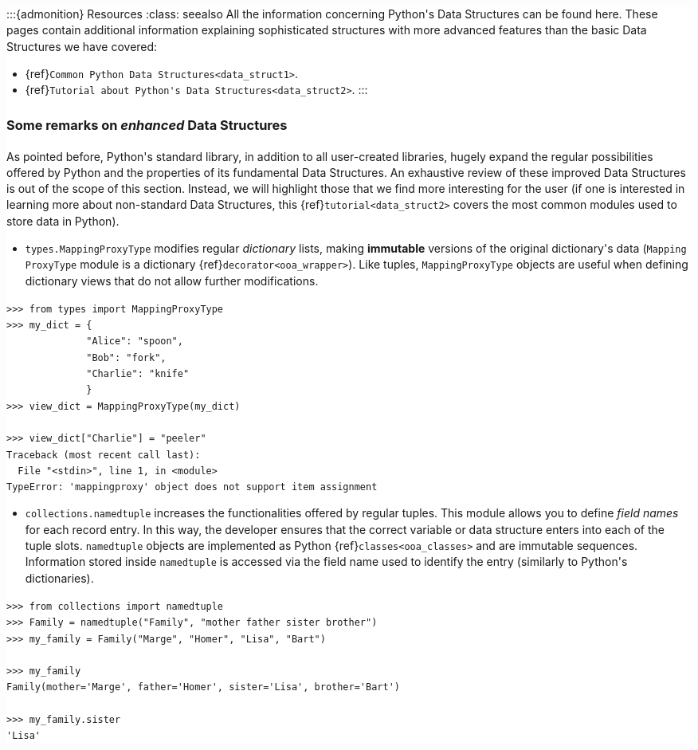 
:::{admonition} Resources
:class: seealso 
All the information concerning Python's Data Structures can be found here. These pages contain 
additional information explaining sophisticated structures with more advanced features than the 
basic Data Structures we have covered:  
* {ref}`Common Python Data Structures<data_struct1>`. 
* {ref}`Tutorial about Python's Data Structures<data_struct2>`.
:::

### Some remarks on _enhanced_ Data Structures

As pointed before, Python's standard library, in addition to all user-created libraries, hugely 
expand the 
regular possibilities offered by Python and the properties of its fundamental Data Structures. An 
exhaustive review of these improved Data Structures is out of the scope of this section. 
Instead, we will highlight those that we find more interesting for the user (if one is 
interested in learning more about non-standard Data Structures, this {ref}`tutorial<data_struct2>` 
covers the most common modules used to store data in Python). 

* `types.MappingProxyType` modifies regular _dictionary_ lists, making __immutable__ versions of 
the original 
dictionary's data (`MappingProxyType` module is 
a dictionary {ref}`decorator<ooa_wrapper>`). Like tuples, `MappingProxyType` objects are useful 
when defining dictionary 
views that do not allow further modifications. 
```{code-block} python
>>> from types import MappingProxyType
>>> my_dict = {
              "Alice": "spoon", 
              "Bob": "fork", 
              "Charlie": "knife"
              }
>>> view_dict = MappingProxyType(my_dict)

>>> view_dict["Charlie"] = "peeler"
Traceback (most recent call last):
  File "<stdin>", line 1, in <module>
TypeError: 'mappingproxy' object does not support item assignment
```

* `collections.namedtuple` increases the functionalities offered by regular tuples. This module 
allows you to define _field names_ for each record entry. In this way, the developer ensures that 
the correct variable or data structure enters into each of the tuple slots. `namedtuple` objects 
are implemented as Python {ref}`classes<ooa_classes>` and are immutable sequences. Information 
stored inside `namedtuple` is accessed via the field name used to identify the entry (similarly to 
Python's dictionaries). 
```{code-block} python
>>> from collections import namedtuple
>>> Family = namedtuple("Family", "mother father sister brother")
>>> my_family = Family("Marge", "Homer", "Lisa", "Bart")

>>> my_family
Family(mother='Marge', father='Homer', sister='Lisa', brother='Bart')

>>> my_family.sister 
'Lisa'
```
